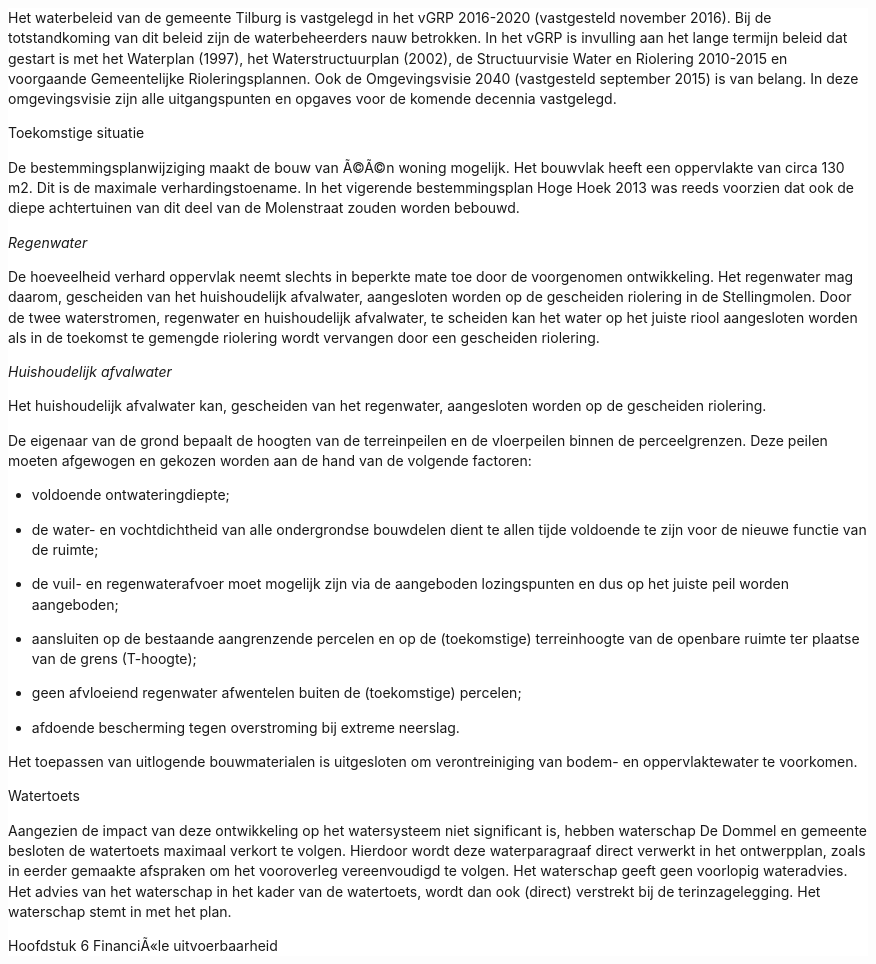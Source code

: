 Het waterbeleid van de gemeente Tilburg is vastgelegd in het vGRP 2016\-2020 (vastgesteld november 2016\). Bij de totstandkoming van dit beleid zijn de waterbeheerders nauw betrokken. In het vGRP is invulling aan het lange termijn beleid dat gestart is met het Waterplan (1997\), het Waterstructuurplan (2002\), de Structuurvisie Water en Riolering 2010\-2015 en voorgaande Gemeentelijke Rioleringsplannen. Ook de Omgevingsvisie 2040 (vastgesteld september 2015\) is van belang. In deze omgevingsvisie zijn alle uitgangspunten en opgaves voor de komende decennia vastgelegd.

Toekomstige situatie

De bestemmingsplanwijziging maakt de bouw van Ã©Ã©n woning mogelijk. Het bouwvlak heeft een oppervlakte van circa 130 m2\. Dit is de maximale verhardingstoename. In het vigerende bestemmingsplan Hoge Hoek 2013 was reeds voorzien dat ook de diepe achtertuinen van dit deel van de Molenstraat zouden worden bebouwd.

*Regenwater*

De hoeveelheid verhard oppervlak neemt slechts in beperkte mate toe door de voorgenomen ontwikkeling. Het regenwater mag daarom, gescheiden van het huishoudelijk afvalwater, aangesloten worden op de gescheiden riolering in de Stellingmolen. Door de twee waterstromen, regenwater en huishoudelijk afvalwater, te scheiden kan het water op het juiste riool aangesloten worden als in de toekomst te gemengde riolering wordt vervangen door een gescheiden riolering.

*Huishoudelijk afvalwater*

Het huishoudelijk afvalwater kan, gescheiden van het regenwater, aangesloten worden op de gescheiden riolering.

De eigenaar van de grond bepaalt de hoogten van de terreinpeilen en de vloerpeilen binnen de perceelgrenzen. Deze peilen moeten afgewogen en gekozen worden aan de hand van de volgende factoren:

* voldoende ontwateringdiepte;

* de water\- en vochtdichtheid van alle ondergrondse bouwdelen dient te allen tijde voldoende te zijn voor de nieuwe functie van de ruimte;

* de vuil\- en regenwaterafvoer moet mogelijk zijn via de aangeboden lozingspunten en dus op het juiste peil worden aangeboden;

* aansluiten op de bestaande aangrenzende percelen en op de (toekomstige) terreinhoogte van de openbare ruimte ter plaatse van de grens (T\-hoogte);

* geen afvloeiend regenwater afwentelen buiten de (toekomstige) percelen;

* afdoende bescherming tegen overstroming bij extreme neerslag.

Het toepassen van uitlogende bouwmaterialen is uitgesloten om verontreiniging van bodem\- en oppervlaktewater te voorkomen.

Watertoets

Aangezien de impact van deze ontwikkeling op het watersysteem niet significant is, hebben waterschap De Dommel en gemeente besloten de watertoets maximaal verkort te volgen. Hierdoor wordt deze waterparagraaf direct verwerkt in het ontwerpplan, zoals in eerder gemaakte afspraken om het vooroverleg vereenvoudigd te volgen. Het waterschap geeft geen voorlopig wateradvies. Het advies van het waterschap in het kader van de watertoets, wordt dan ook (direct) verstrekt bij de terinzagelegging. Het waterschap stemt in met het plan.

Hoofdstuk 6 FinanciÃ«le uitvoerbaarheid
